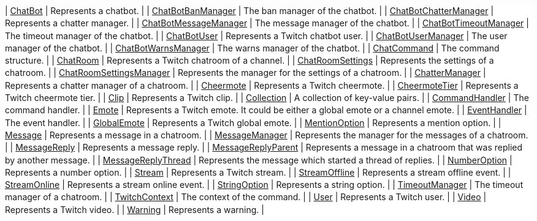 | [ChatBot](/api/chatbot/classes/chatbot/) | Represents a chatbot. |
| [ChatBotBanManager](/api/chatbot/classes/chatbotbanmanager/) | The ban manager of the chatbot. |
| [ChatBotChatterManager](/api/chatbot/classes/chatbotchattermanager/) | Represents a chatter manager. |
| [ChatBotMessageManager](/api/chatbot/classes/chatbotmessagemanager/) | The message manager of the chatbot. |
| [ChatBotTimeoutManager](/api/chatbot/classes/chatbottimeoutmanager/) | The timeout manager of the chatbot. |
| [ChatBotUser](/api/chatbot/classes/chatbotuser/) | Represents a Twitch chatbot user. |
| [ChatBotUserManager](/api/chatbot/classes/chatbotusermanager/) | The user manager of the chatbot. |
| [ChatBotWarnsManager](/api/chatbot/classes/chatbotwarnsmanager/) | The warns manager of the chatbot. |
| [ChatCommand](/api/chatbot/classes/chatcommand/) | The command structure. |
| [ChatRoom](/api/chatbot/classes/chatroom/) | Represents a Twitch chatroom of a channel. |
| [ChatRoomSettings](/api/chatbot/classes/chatroomsettings/) | Represents the settings of a chatroom. |
| [ChatRoomSettingsManager](/api/chatbot/classes/chatroomsettingsmanager/) | Represents the manager for the settings of a chatroom. |
| [ChatterManager](/api/chatbot/classes/chattermanager/) | Represents a chatter manager of a chatroom. |
| [Cheermote](/api/chatbot/classes/cheermote/) | Represents a Twitch cheermote. |
| [CheermoteTier](/api/chatbot/classes/cheermotetier/) | Represents a Twitch cheermote tier. |
| [Clip](/api/chatbot/classes/clip/) | Represents a Twitch clip. |
| [Collection](/api/chatbot/classes/collection/) | A collection of key-value pairs. |
| [CommandHandler](/api/chatbot/classes/commandhandler/) | The command handler. |
| [Emote](/api/chatbot/classes/emote/) | Represents a Twitch emote. It could be either a global emote or a channel emote. |
| [EventHandler](/api/chatbot/classes/eventhandler/) | The event handler. |
| [GlobalEmote](/api/chatbot/classes/globalemote/) | Represents a Twitch global emote. |
| [MentionOption](/api/chatbot/classes/mentionoption/) | Represents a mention option. |
| [Message](/api/chatbot/classes/message/) | Represents a message in a chatroom. |
| [MessageManager](/api/chatbot/classes/messagemanager/) | Represents the manager for the messages of a chatroom. |
| [MessageReply](/api/chatbot/classes/messagereply/) | Represents a message reply. |
| [MessageReplyParent](/api/chatbot/classes/messagereplyparent/) | Represents a message in a chatroom that was replied by another message. |
| [MessageReplyThread](/api/chatbot/classes/messagereplythread/) | Represents the message which started a thread of replies. |
| [NumberOption](/api/chatbot/classes/numberoption/) | Represents a number option. |
| [Stream](/api/chatbot/classes/stream/) | Represents a Twitch stream. |
| [StreamOffline](/api/chatbot/classes/streamoffline/) | Represents a stream offline event. |
| [StreamOnline](/api/chatbot/classes/streamonline/) | Represents a stream online event. |
| [StringOption](/api/chatbot/classes/stringoption/) | Represents a string option. |
| [TimeoutManager](/api/chatbot/classes/timeoutmanager/) | The timeout manager of a chatroom. |
| [TwitchContext](/api/chatbot/classes/twitchcontext/) | The context of the command. |
| [User](/api/chatbot/classes/user/) | Represents a Twitch user. |
| [Video](/api/chatbot/classes/video/) | Represents a Twitch video. |
| [Warning](/api/chatbot/classes/warning/) | Represents a warning. |